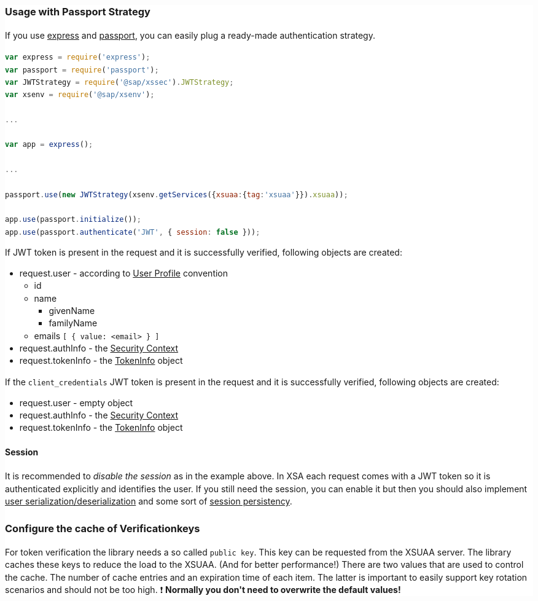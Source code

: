 ### Usage with Passport Strategy

If you use [express](https://www.npmjs.com/package/express) and [passport](https://www.npmjs.com/package/passport), you can easily plug a ready-made authentication strategy.

```js
var express = require('express');
var passport = require('passport');
var JWTStrategy = require('@sap/xssec').JWTStrategy;
var xsenv = require('@sap/xsenv');

...

var app = express();

...

passport.use(new JWTStrategy(xsenv.getServices({xsuaa:{tag:'xsuaa'}}).xsuaa));

app.use(passport.initialize());
app.use(passport.authenticate('JWT', { session: false }));
```

If JWT token is present in the request and it is successfully verified, following objects are created:
* request.user - according to [User Profile](http://passportjs.org/docs/profile) convention
  * id
  * name
    * givenName
    * familyName
  * emails `[ { value: <email> } ]`
* request.authInfo - the [Security Context](#api-description)
* request.tokenInfo - the [TokenInfo](doc/TokenInfo.md) object

If the `client_credentials` JWT token is present in the request and it is successfully verified, following objects are created:
* request.user - empty object
* request.authInfo - the [Security Context](#api-description)
* request.tokenInfo - the [TokenInfo](doc/TokenInfo.md) object


#### Session

It is recommended to _disable the session_ as in the example above.
In XSA each request comes with a JWT token so it is authenticated explicitly and identifies the user.
If you still need the session, you can enable it but then you should also implement [user serialization/deserialization](http://passportjs.org/guide/configure/) and some sort of [session persistency](https://github.com/expressjs/session).


### Configure the cache of Verificationkeys
For token verification the library needs a so called `public key`. This key can be requested from the XSUAA server.
The library caches these keys to reduce the load to the XSUAA. (And for better performance!)
There are two values that are used to control the cache. The number of cache entries and an expiration time of each item. The latter is important to easily support key rotation scenarios and should not be too high.
:exclamation: **Normally you don't need to overwrite the default values!**

